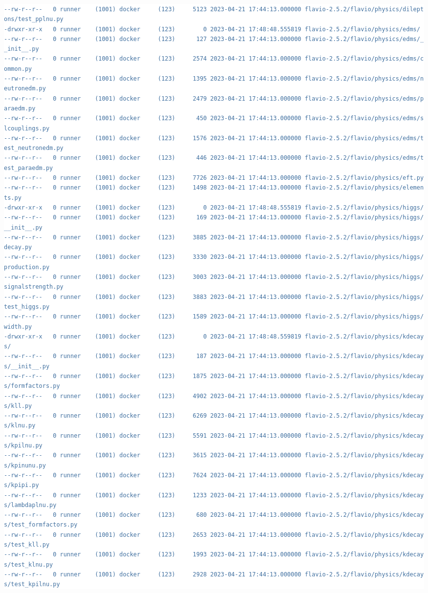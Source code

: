 ```diff
--rw-r--r--   0 runner    (1001) docker     (123)     5123 2023-04-21 17:44:13.000000 flavio-2.5.2/flavio/physics/dileptons/test_pplnu.py
-drwxr-xr-x   0 runner    (1001) docker     (123)        0 2023-04-21 17:48:48.555819 flavio-2.5.2/flavio/physics/edms/
--rw-r--r--   0 runner    (1001) docker     (123)      127 2023-04-21 17:44:13.000000 flavio-2.5.2/flavio/physics/edms/__init__.py
--rw-r--r--   0 runner    (1001) docker     (123)     2574 2023-04-21 17:44:13.000000 flavio-2.5.2/flavio/physics/edms/common.py
--rw-r--r--   0 runner    (1001) docker     (123)     1395 2023-04-21 17:44:13.000000 flavio-2.5.2/flavio/physics/edms/neutronedm.py
--rw-r--r--   0 runner    (1001) docker     (123)     2479 2023-04-21 17:44:13.000000 flavio-2.5.2/flavio/physics/edms/paraedm.py
--rw-r--r--   0 runner    (1001) docker     (123)      450 2023-04-21 17:44:13.000000 flavio-2.5.2/flavio/physics/edms/slcouplings.py
--rw-r--r--   0 runner    (1001) docker     (123)     1576 2023-04-21 17:44:13.000000 flavio-2.5.2/flavio/physics/edms/test_neutronedm.py
--rw-r--r--   0 runner    (1001) docker     (123)      446 2023-04-21 17:44:13.000000 flavio-2.5.2/flavio/physics/edms/test_paraedm.py
--rw-r--r--   0 runner    (1001) docker     (123)     7726 2023-04-21 17:44:13.000000 flavio-2.5.2/flavio/physics/eft.py
--rw-r--r--   0 runner    (1001) docker     (123)     1498 2023-04-21 17:44:13.000000 flavio-2.5.2/flavio/physics/elements.py
-drwxr-xr-x   0 runner    (1001) docker     (123)        0 2023-04-21 17:48:48.555819 flavio-2.5.2/flavio/physics/higgs/
--rw-r--r--   0 runner    (1001) docker     (123)      169 2023-04-21 17:44:13.000000 flavio-2.5.2/flavio/physics/higgs/__init__.py
--rw-r--r--   0 runner    (1001) docker     (123)     3885 2023-04-21 17:44:13.000000 flavio-2.5.2/flavio/physics/higgs/decay.py
--rw-r--r--   0 runner    (1001) docker     (123)     3330 2023-04-21 17:44:13.000000 flavio-2.5.2/flavio/physics/higgs/production.py
--rw-r--r--   0 runner    (1001) docker     (123)     3003 2023-04-21 17:44:13.000000 flavio-2.5.2/flavio/physics/higgs/signalstrength.py
--rw-r--r--   0 runner    (1001) docker     (123)     3883 2023-04-21 17:44:13.000000 flavio-2.5.2/flavio/physics/higgs/test_higgs.py
--rw-r--r--   0 runner    (1001) docker     (123)     1589 2023-04-21 17:44:13.000000 flavio-2.5.2/flavio/physics/higgs/width.py
-drwxr-xr-x   0 runner    (1001) docker     (123)        0 2023-04-21 17:48:48.559819 flavio-2.5.2/flavio/physics/kdecays/
--rw-r--r--   0 runner    (1001) docker     (123)      187 2023-04-21 17:44:13.000000 flavio-2.5.2/flavio/physics/kdecays/__init__.py
--rw-r--r--   0 runner    (1001) docker     (123)     1875 2023-04-21 17:44:13.000000 flavio-2.5.2/flavio/physics/kdecays/formfactors.py
--rw-r--r--   0 runner    (1001) docker     (123)     4902 2023-04-21 17:44:13.000000 flavio-2.5.2/flavio/physics/kdecays/kll.py
--rw-r--r--   0 runner    (1001) docker     (123)     6269 2023-04-21 17:44:13.000000 flavio-2.5.2/flavio/physics/kdecays/klnu.py
--rw-r--r--   0 runner    (1001) docker     (123)     5591 2023-04-21 17:44:13.000000 flavio-2.5.2/flavio/physics/kdecays/kpilnu.py
--rw-r--r--   0 runner    (1001) docker     (123)     3615 2023-04-21 17:44:13.000000 flavio-2.5.2/flavio/physics/kdecays/kpinunu.py
--rw-r--r--   0 runner    (1001) docker     (123)     7624 2023-04-21 17:44:13.000000 flavio-2.5.2/flavio/physics/kdecays/kpipi.py
--rw-r--r--   0 runner    (1001) docker     (123)     1233 2023-04-21 17:44:13.000000 flavio-2.5.2/flavio/physics/kdecays/lambdaplnu.py
--rw-r--r--   0 runner    (1001) docker     (123)      680 2023-04-21 17:44:13.000000 flavio-2.5.2/flavio/physics/kdecays/test_formfactors.py
--rw-r--r--   0 runner    (1001) docker     (123)     2653 2023-04-21 17:44:13.000000 flavio-2.5.2/flavio/physics/kdecays/test_kll.py
--rw-r--r--   0 runner    (1001) docker     (123)     1993 2023-04-21 17:44:13.000000 flavio-2.5.2/flavio/physics/kdecays/test_klnu.py
--rw-r--r--   0 runner    (1001) docker     (123)     2928 2023-04-21 17:44:13.000000 flavio-2.5.2/flavio/physics/kdecays/test_kpilnu.py
```